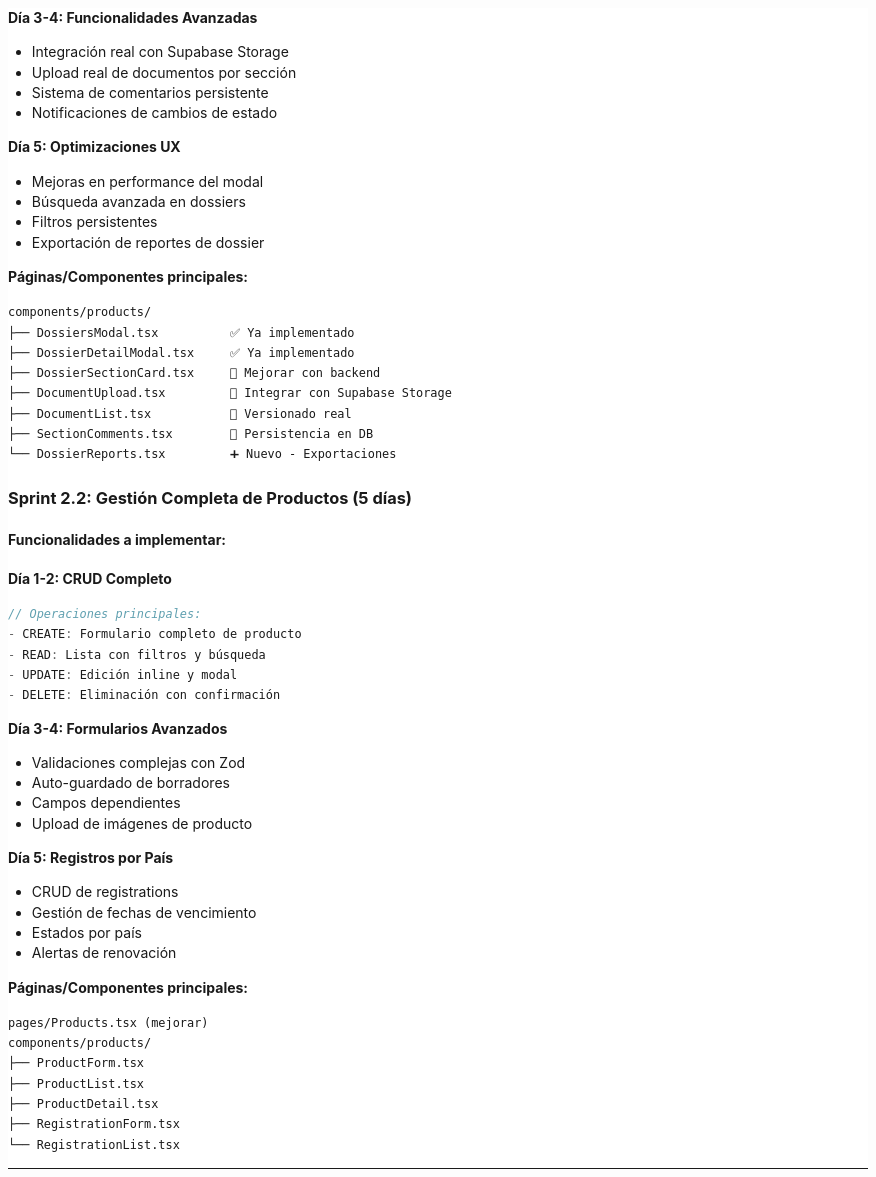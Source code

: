 **Día 3-4: Funcionalidades Avanzadas**
- Integración real con Supabase Storage
- Upload real de documentos por sección
- Sistema de comentarios persistente
- Notificaciones de cambios de estado

**Día 5: Optimizaciones UX**
- Mejoras en performance del modal
- Búsqueda avanzada en dossiers
- Filtros persistentes
- Exportación de reportes de dossier

**Páginas/Componentes principales:**
```
components/products/
├── DossiersModal.tsx          ✅ Ya implementado
├── DossierDetailModal.tsx     ✅ Ya implementado  
├── DossierSectionCard.tsx     🔄 Mejorar con backend
├── DocumentUpload.tsx         🔄 Integrar con Supabase Storage
├── DocumentList.tsx           🔄 Versionado real
├── SectionComments.tsx        🔄 Persistencia en DB
└── DossierReports.tsx         ➕ Nuevo - Exportaciones
```

### **Sprint 2.2: Gestión Completa de Productos (5 días)**

#### **Funcionalidades a implementar:**

**Día 1-2: CRUD Completo**
```typescript
// Operaciones principales:
- CREATE: Formulario completo de producto
- READ: Lista con filtros y búsqueda
- UPDATE: Edición inline y modal
- DELETE: Eliminación con confirmación
```

**Día 3-4: Formularios Avanzados**
- Validaciones complejas con Zod
- Auto-guardado de borradores
- Campos dependientes
- Upload de imágenes de producto

**Día 5: Registros por País**
- CRUD de registrations
- Gestión de fechas de vencimiento
- Estados por país
- Alertas de renovación

**Páginas/Componentes principales:**
```
pages/Products.tsx (mejorar)
components/products/
├── ProductForm.tsx
├── ProductList.tsx
├── ProductDetail.tsx
├── RegistrationForm.tsx
└── RegistrationList.tsx
```

---